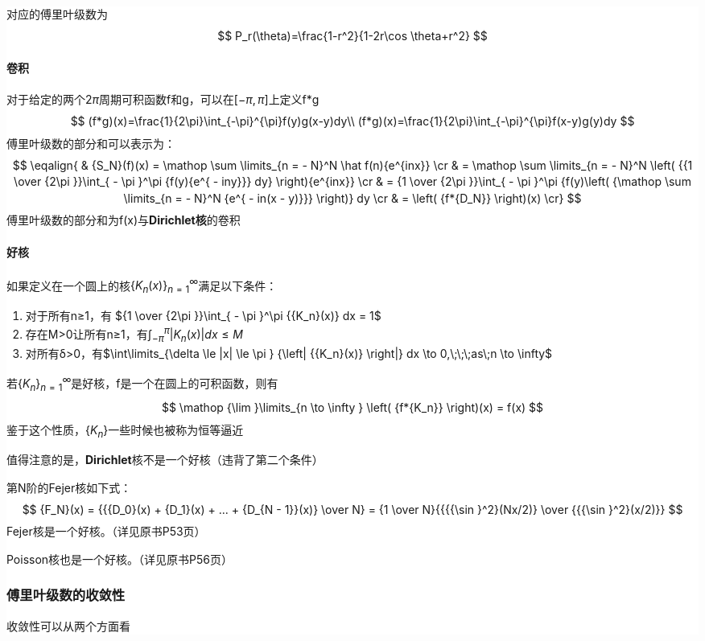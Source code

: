 对应的傅里叶级数为
$$
P_r(\theta)=\frac{1-r^2}{1-2r\cos \theta+r^2}
$$

#### 卷积

对于给定的两个2$\pi$周期可积函数f和g，可以在$[-\pi,\pi]$上定义f*g
$$
(f*g)(x)=\frac{1}{2\pi}\int_{-\pi}^{\pi}f(y)g(x-y)dy\\
(f*g)(x)=\frac{1}{2\pi}\int_{-\pi}^{\pi}f(x-y)g(y)dy
$$
傅里叶级数的部分和可以表示为：
$$
\eqalign{
  & {S_N}(f)(x) = \mathop \sum \limits_{n =  - N}^N \hat f(n){e^{inx}}  \cr 
  &  = \mathop \sum \limits_{n =  - N}^N \left( {{1 \over {2\pi }}\int_{ - \pi }^\pi  {f(y){e^{ - iny}}} dy} \right){e^{inx}}  \cr 
  &  = {1 \over {2\pi }}\int_{ - \pi }^\pi  {f(y)\left( {\mathop \sum \limits_{n =  - N}^N {e^{ - in(x - y)}}} \right)} dy  \cr 
  &  = \left( {f*{D_N}} \right)(x) \cr}
$$
傅里叶级数的部分和为f(x)与**Dirichlet核**的卷积

#### 好核

如果定义在一个圆上的核$\{K_n(x)\}_{n=1}^{\infty}$满足以下条件：

1. 对于所有n≥1，有 ${1 \over {2\pi }}\int_{ - \pi }^\pi  {{K_n}(x)} dx = 1$
2. 存在M>0让所有n≥1，有$\int_{ - \pi }^\pi  {\left| {{K_n}(x)} \right|} dx \le M$
3. 对所有δ>0，有$\int\limits_{\delta  \le |x| \le \pi } {\left| {{K_n}(x)} \right|} dx \to 0,\;\;\;as\;n \to \infty$

若$\{K_n\}_{n=1}^{\infty}$是好核，f是一个在圆上的可积函数，则有
$$
\mathop {\lim }\limits_{n \to \infty } \left( {f*{K_n}} \right)(x) = f(x)
$$
鉴于这个性质，$\{K_n\}$一些时候也被称为恒等逼近

值得注意的是，**Dirichlet**核不是一个好核（违背了第二个条件）

第N阶的Fejer核如下式：
$$
{F_N}(x) = {{{D_0}(x) + {D_1}(x) + ... + {D_{N - 1}}(x)} \over N} = {1 \over N}{{{{\sin }^2}(Nx/2)} \over {{{\sin }^2}(x/2)}}
$$
Fejer核是一个好核。（详见原书P53页）

Poisson核也是一个好核。（详见原书P56页）



### 傅里叶级数的收敛性

收敛性可以从两个方面看
